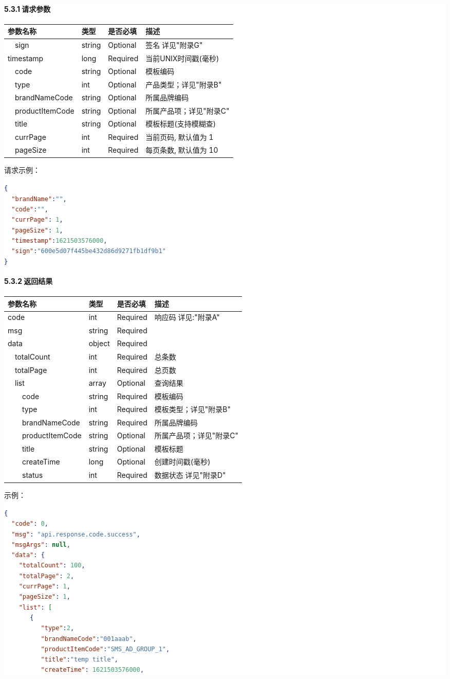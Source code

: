 #### 5.3.1 请求参数
  
参数名称					|类型		|是否必填	 |描述  
:----					|:---		|:------ |:---
&emsp;sign		|string		| Optional  | 签名 详见"附录G"
timestamp	 |long	|Required   |当前UNIX时间戳(毫秒)
&emsp;code				    |string		|Optional		|模板编码
&emsp;type				|int		| Optional	|产品类型；详见"附录B"
&emsp;brandNameCode			|string		| Optional | 所属品牌编码
&emsp;productItemCode			|string		| Optional | 所属产品项；详见"附录C"
&emsp;title			|string		| Optional | 模板标题(支持模糊查)
&emsp;currPage			|int		| Required | 当前页码, 默认值为 1
&emsp;pageSize			|int		| Required | 每页条数, 默认值为 10


请求示例：

``` JSON
{
  "brandName":"",
  "code":"",
  "currPage": 1,
  "pageSize": 1,
  "timestamp":1621503576000,
  "sign":"600e5d07f445be432d86d9271fb1df9b1"
}

```

#### 5.3.2 返回结果

参数名称						|类型		|是否必填	|描述  
:----						|:---		|:------	|:---	
code						|int		|Required		|响应码 详见:"附录A"
msg							|string		|Required		|&nbsp;
data						|object		|Required		|&nbsp;
&emsp;totalCount				    |int		|Required		|总条数
&emsp;totalPage				    |int		|Required		|总页数
&emsp;list				    |array		|Optional		|查询结果
&emsp;&emsp;code				    |string		|Required		|模板编码
&emsp;&emsp;type				|int		| Required	|模板类型；详见"附录B"
&emsp;&emsp;brandNameCode				|string		| Required	| 所属品牌编码
&emsp;&emsp;productItemCode			|string		| Optional | 所属产品项；详见"附录C"
&emsp;&emsp;title			|string		| Optional | 模板标题
&emsp;&emsp;createTime			|long		| Optional | 创建时间戳(毫秒)
&emsp;&emsp;status			|int		| Required | 数据状态 详见"附录D"


示例：

``` JSON
{
  "code": 0,
  "msg": "api.response.code.success",
  "msgArgs": null,
  "data": {
    "totalCount": 100,
    "totalPage": 2,
    "currPage": 1,
    "pageSize": 1,
    "list": [
       {
          "type":2,
          "brandNameCode":"001aaab",
          "productItemCode":"SMS_AD_GROUP_1",
          "title":"temp title",
          "createTime": 1621503576000,
```